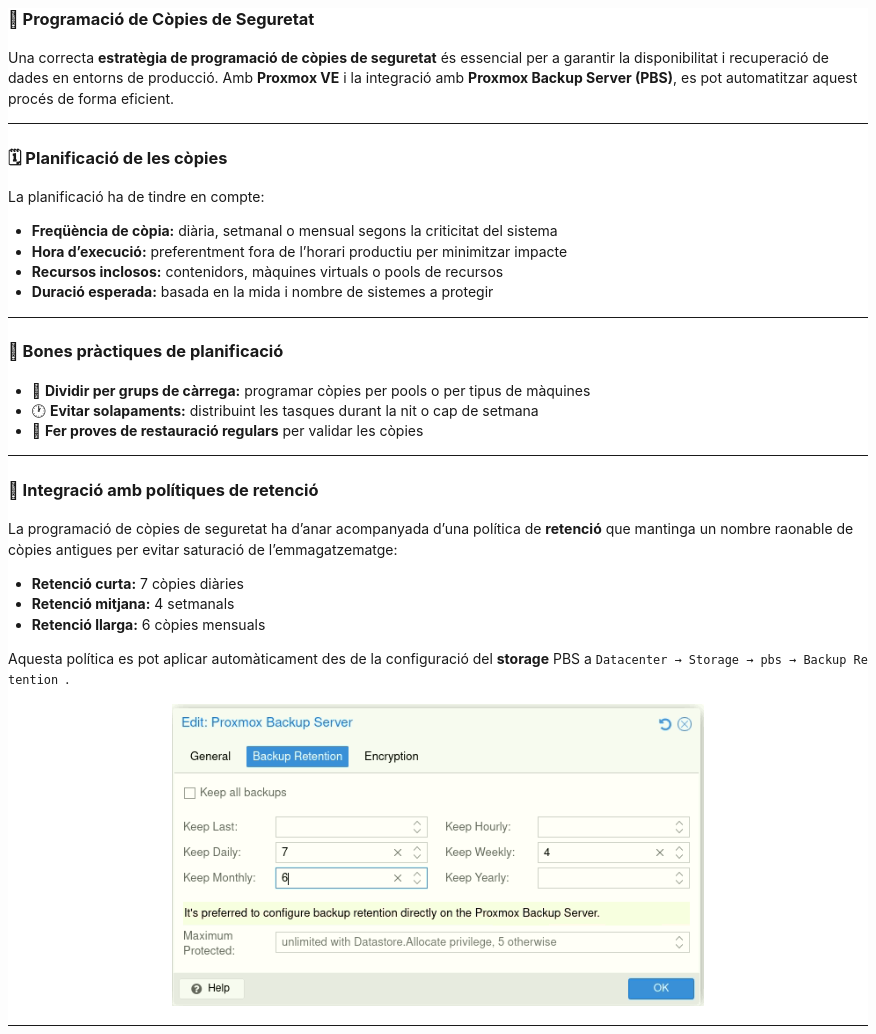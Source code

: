 ### 🔄  Programació de Còpies de Seguretat

Una correcta **estratègia de programació de còpies de seguretat** és essencial per a garantir la disponibilitat i recuperació de dades en entorns de producció. Amb **Proxmox VE** i la integració amb **Proxmox Backup Server (PBS)**, es pot automatitzar aquest procés de forma eficient.

---

### 🗓️ Planificació de les còpies

La planificació ha de tindre en compte:

* **Freqüència de còpia:** diària, setmanal o mensual segons la criticitat del sistema
* **Hora d’execució:** preferentment fora de l’horari productiu per minimitzar impacte
* **Recursos inclosos:** contenidors, màquines virtuals o pools de recursos
* **Duració esperada:** basada en la mida i nombre de sistemes a protegir

---

### 🧠 Bones pràctiques de planificació

* 🧩 **Dividir per grups de càrrega:** programar còpies per pools o per tipus de màquines
* 🕐 **Evitar solapaments:** distribuint les tasques durant la nit o cap de setmana
* 🧪 **Fer proves de restauració regulars** per validar les còpies

---

### 🔐 Integració amb polítiques de retenció

La programació de còpies de seguretat ha d’anar acompanyada d’una política de **retenció** que mantinga un nombre raonable de còpies antigues per evitar saturació de l’emmagatzematge:

* **Retenció curta:** 7 còpies diàries
* **Retenció mitjana:** 4 setmanals
* **Retenció llarga:** 6 còpies mensuals

Aquesta política es pot aplicar automàticament des de la configuració del **storage** PBS a `Datacenter → Storage → pbs → Backup Retention `.

<p align="center">
  <img src="../../../img/image-53.png" alt="Formulari PBS" />
</p>

---